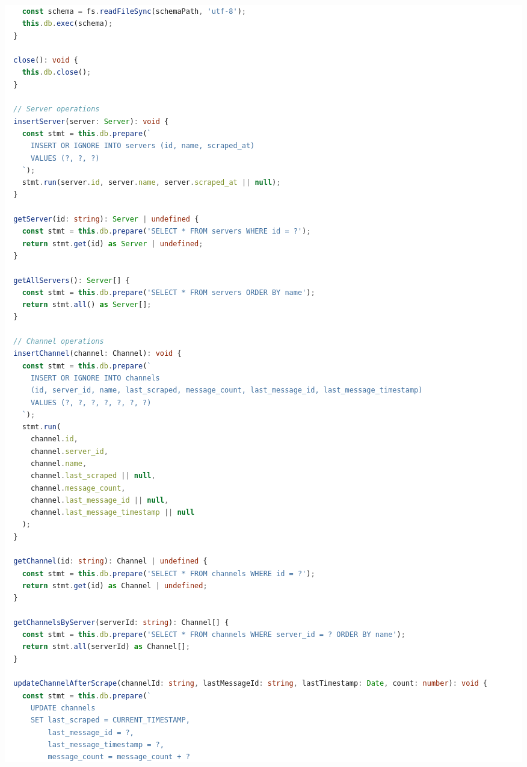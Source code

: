 ```typescript
    const schema = fs.readFileSync(schemaPath, 'utf-8');
    this.db.exec(schema);
  }

  close(): void {
    this.db.close();
  }

  // Server operations
  insertServer(server: Server): void {
    const stmt = this.db.prepare(`
      INSERT OR IGNORE INTO servers (id, name, scraped_at)
      VALUES (?, ?, ?)
    `);
    stmt.run(server.id, server.name, server.scraped_at || null);
  }

  getServer(id: string): Server | undefined {
    const stmt = this.db.prepare('SELECT * FROM servers WHERE id = ?');
    return stmt.get(id) as Server | undefined;
  }

  getAllServers(): Server[] {
    const stmt = this.db.prepare('SELECT * FROM servers ORDER BY name');
    return stmt.all() as Server[];
  }

  // Channel operations
  insertChannel(channel: Channel): void {
    const stmt = this.db.prepare(`
      INSERT OR IGNORE INTO channels
      (id, server_id, name, last_scraped, message_count, last_message_id, last_message_timestamp)
      VALUES (?, ?, ?, ?, ?, ?, ?)
    `);
    stmt.run(
      channel.id,
      channel.server_id,
      channel.name,
      channel.last_scraped || null,
      channel.message_count,
      channel.last_message_id || null,
      channel.last_message_timestamp || null
    );
  }

  getChannel(id: string): Channel | undefined {
    const stmt = this.db.prepare('SELECT * FROM channels WHERE id = ?');
    return stmt.get(id) as Channel | undefined;
  }

  getChannelsByServer(serverId: string): Channel[] {
    const stmt = this.db.prepare('SELECT * FROM channels WHERE server_id = ? ORDER BY name');
    return stmt.all(serverId) as Channel[];
  }

  updateChannelAfterScrape(channelId: string, lastMessageId: string, lastTimestamp: Date, count: number): void {
    const stmt = this.db.prepare(`
      UPDATE channels
      SET last_scraped = CURRENT_TIMESTAMP,
          last_message_id = ?,
          last_message_timestamp = ?,
          message_count = message_count + ?
```